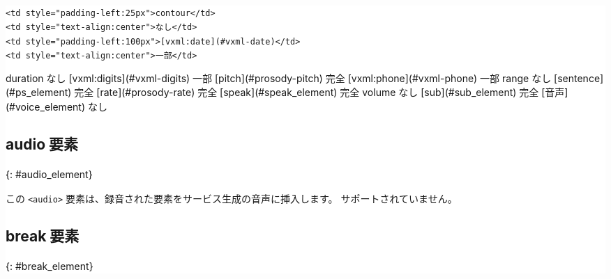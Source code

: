     <td style="padding-left:25px">contour</td>
    <td style="text-align:center">なし</td>
    <td style="padding-left:100px">[vxml:date](#vxml-date)</td>
    <td style="text-align:center">一部</td>
  </tr>
  <tr>
    <td style="padding-left:25px">duration</td>
    <td style="text-align:center">なし</td>
    <td style="padding-left:100px">[vxml:digits](#vxml-digits)</td>
    <td style="text-align:center">一部</td>
  </tr>
  <tr>
    <td style="padding-left:25px">[pitch](#prosody-pitch)</td>
    <td style="text-align:center">完全</td>
    <td style="padding-left:100px">[vxml:phone](#vxml-phone)</td>
    <td style="text-align:center">一部</td>
  </tr>
  <tr>
    <td style="padding-left:25px">range</td>
    <td style="text-align:center">なし</td>
    <td style="padding-left:75px">[sentence](#ps_element)</td>
    <td style="text-align:center">完全</td>
  </tr>
  <tr>
    <td style="padding-left:25px">[rate](#prosody-rate)</td>
    <td style="text-align:center">完全</td>
    <td style="padding-left:75px">[speak](#speak_element)</td>
    <td style="text-align:center">完全</td>
  </tr>
  <tr>
    <td style="padding-left:25px">volume</td>
    <td style="text-align:center">なし</td>
    <td style="padding-left:75px">[sub](#sub_element)</td>
    <td style="text-align:center">完全</td>
  </tr>
  <tr>
    <td></td>
    <td></td>
    <td style="padding-left:75px">[音声](#voice_element)</td>
    <td style="text-align:center">なし</td>
  </tr>
</table>

## audio 要素
{: #audio_element}

この `<audio>` 要素は、録音された要素をサービス生成の音声に挿入します。 サポートされていません。

## break 要素
{: #break_element}

